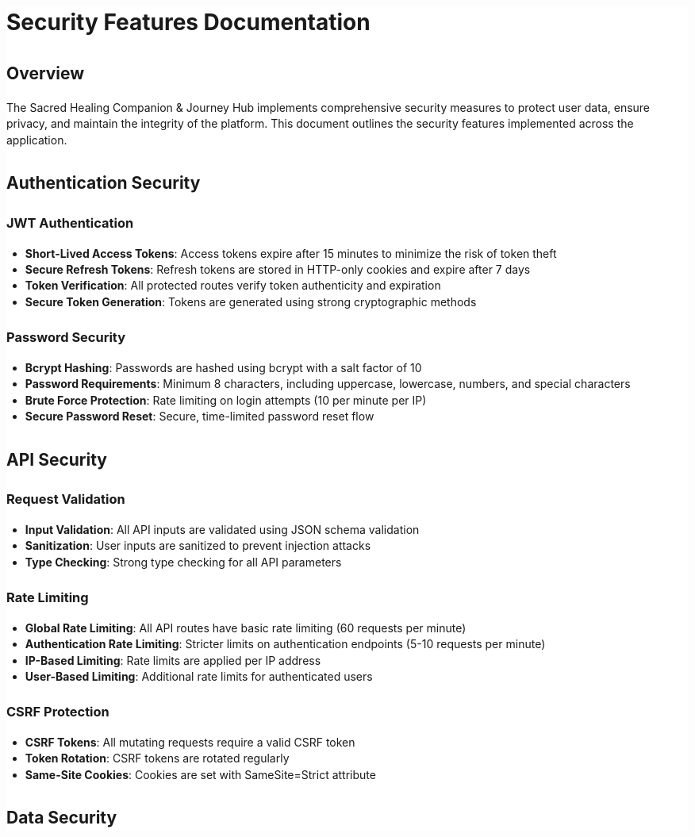 # Security Features Documentation

## Overview

The Sacred Healing Companion & Journey Hub implements comprehensive security measures to protect user data, ensure privacy, and maintain the integrity of the platform. This document outlines the security features implemented across the application.

## Authentication Security

### JWT Authentication

- **Short-Lived Access Tokens**: Access tokens expire after 15 minutes to minimize the risk of token theft
- **Secure Refresh Tokens**: Refresh tokens are stored in HTTP-only cookies and expire after 7 days
- **Token Verification**: All protected routes verify token authenticity and expiration
- **Secure Token Generation**: Tokens are generated using strong cryptographic methods

### Password Security

- **Bcrypt Hashing**: Passwords are hashed using bcrypt with a salt factor of 10
- **Password Requirements**: Minimum 8 characters, including uppercase, lowercase, numbers, and special characters
- **Brute Force Protection**: Rate limiting on login attempts (10 per minute per IP)
- **Secure Password Reset**: Secure, time-limited password reset flow

## API Security

### Request Validation

- **Input Validation**: All API inputs are validated using JSON schema validation
- **Sanitization**: User inputs are sanitized to prevent injection attacks
- **Type Checking**: Strong type checking for all API parameters

### Rate Limiting

- **Global Rate Limiting**: All API routes have basic rate limiting (60 requests per minute)
- **Authentication Rate Limiting**: Stricter limits on authentication endpoints (5-10 requests per minute)
- **IP-Based Limiting**: Rate limits are applied per IP address
- **User-Based Limiting**: Additional rate limits for authenticated users

### CSRF Protection

- **CSRF Tokens**: All mutating requests require a valid CSRF token
- **Token Rotation**: CSRF tokens are rotated regularly
- **Same-Site Cookies**: Cookies are set with SameSite=Strict attribute

## Data Security
